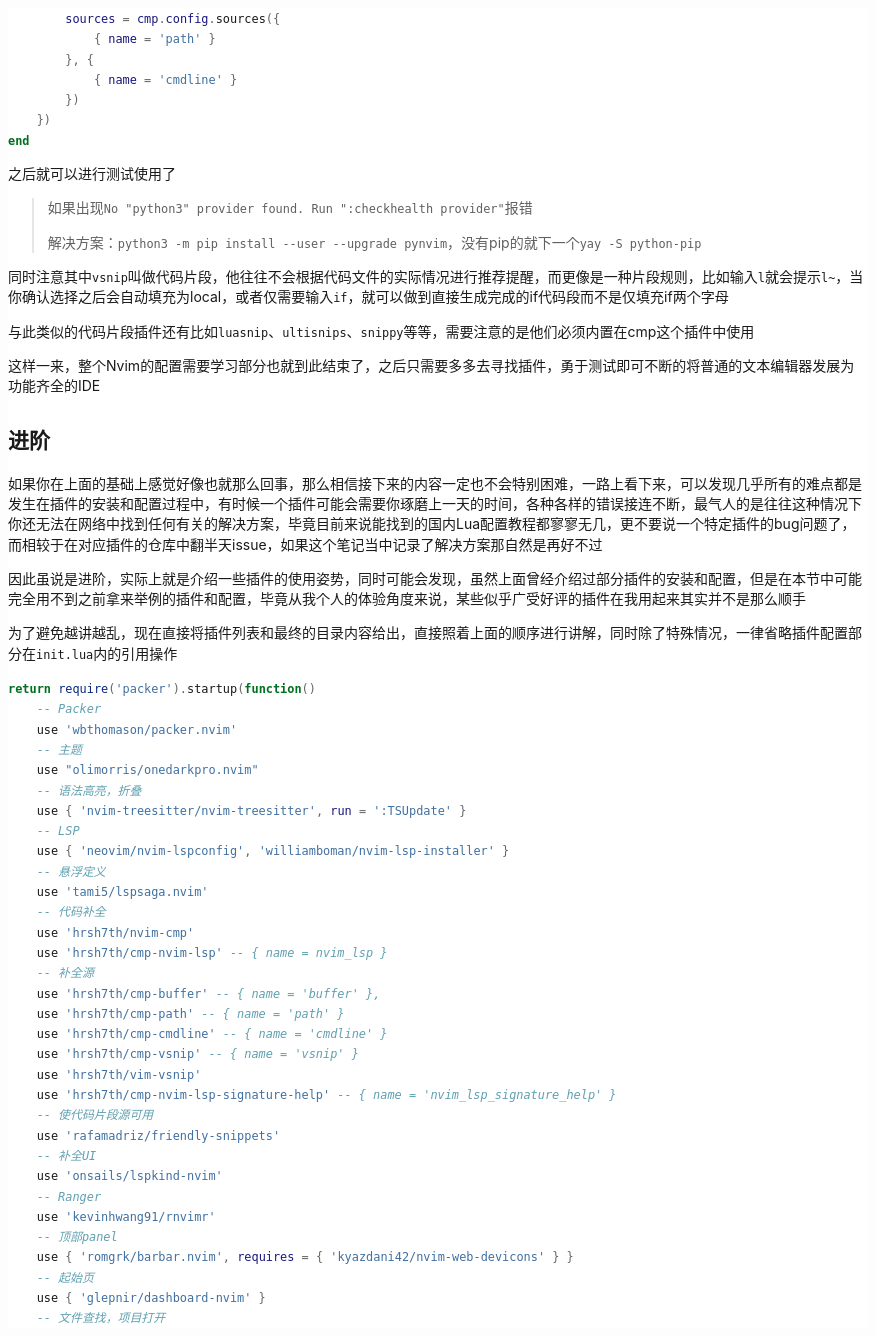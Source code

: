 ```lua
        sources = cmp.config.sources({
            { name = 'path' }
        }, {
            { name = 'cmdline' }
        })
    })
end
```

之后就可以进行测试使用了

> 如果出现`No "python3" provider found. Run ":checkhealth provider"`报错
>
> 解决方案：`python3 -m pip install --user --upgrade pynvim`，没有pip的就下一个`yay -S python-pip`

同时注意其中`vsnip`叫做代码片段，他往往不会根据代码文件的实际情况进行推荐提醒，而更像是一种片段规则，比如输入`l`就会提示`l~`，当你确认选择之后会自动填充为local，或者仅需要输入`if`，就可以做到直接生成完成的if代码段而不是仅填充if两个字母

与此类似的代码片段插件还有比如`luasnip`、`ultisnips`、`snippy`等等，需要注意的是他们必须内置在cmp这个插件中使用

这样一来，整个Nvim的配置需要学习部分也就到此结束了，之后只需要多多去寻找插件，勇于测试即可不断的将普通的文本编辑器发展为功能齐全的IDE

## 进阶

如果你在上面的基础上感觉好像也就那么回事，那么相信接下来的内容一定也不会特别困难，一路上看下来，可以发现几乎所有的难点都是发生在插件的安装和配置过程中，有时候一个插件可能会需要你琢磨上一天的时间，各种各样的错误接连不断，最气人的是往往这种情况下你还无法在网络中找到任何有关的解决方案，毕竟目前来说能找到的国内Lua配置教程都寥寥无几，更不要说一个特定插件的bug问题了，而相较于在对应插件的仓库中翻半天issue，如果这个笔记当中记录了解决方案那自然是再好不过

因此虽说是进阶，实际上就是介绍一些插件的使用姿势，同时可能会发现，虽然上面曾经介绍过部分插件的安装和配置，但是在本节中可能完全用不到之前拿来举例的插件和配置，毕竟从我个人的体验角度来说，某些似乎广受好评的插件在我用起来其实并不是那么顺手

为了避免越讲越乱，现在直接将插件列表和最终的目录内容给出，直接照着上面的顺序进行讲解，同时除了特殊情况，一律省略插件配置部分在`init.lua`内的引用操作

```lua
return require('packer').startup(function()
    -- Packer
    use 'wbthomason/packer.nvim'
    -- 主题
    use "olimorris/onedarkpro.nvim"
    -- 语法高亮，折叠
    use { 'nvim-treesitter/nvim-treesitter', run = ':TSUpdate' }
    -- LSP
    use { 'neovim/nvim-lspconfig', 'williamboman/nvim-lsp-installer' }
    -- 悬浮定义
    use 'tami5/lspsaga.nvim'
    -- 代码补全
    use 'hrsh7th/nvim-cmp'
    use 'hrsh7th/cmp-nvim-lsp' -- { name = nvim_lsp }
    -- 补全源
    use 'hrsh7th/cmp-buffer' -- { name = 'buffer' },
    use 'hrsh7th/cmp-path' -- { name = 'path' }
    use 'hrsh7th/cmp-cmdline' -- { name = 'cmdline' }
    use 'hrsh7th/cmp-vsnip' -- { name = 'vsnip' }
    use 'hrsh7th/vim-vsnip'
    use 'hrsh7th/cmp-nvim-lsp-signature-help' -- { name = 'nvim_lsp_signature_help' }
    -- 使代码片段源可用
    use 'rafamadriz/friendly-snippets'
    -- 补全UI
    use 'onsails/lspkind-nvim'
    -- Ranger
    use 'kevinhwang91/rnvimr'
    -- 顶部panel
    use { 'romgrk/barbar.nvim', requires = { 'kyazdani42/nvim-web-devicons' } }
    -- 起始页
    use { 'glepnir/dashboard-nvim' }
    -- 文件查找，项目打开
```